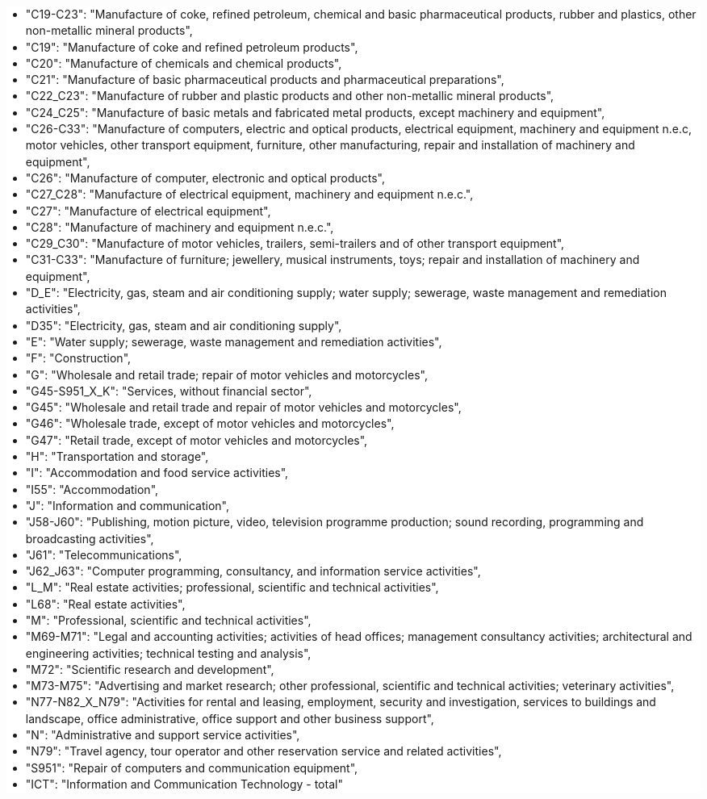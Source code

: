 - "C19-C23": "Manufacture of coke, refined petroleum, chemical and basic pharmaceutical products, rubber and plastics, other non-metallic mineral products",
- "C19": "Manufacture of coke and refined petroleum products",
- "C20": "Manufacture of chemicals and chemical products",
- "C21": "Manufacture of basic pharmaceutical products and pharmaceutical preparations",
- "C22_C23": "Manufacture of rubber and plastic products and other non-metallic mineral products",
- "C24_C25": "Manufacture of basic metals and fabricated metal products, except machinery and equipment",
- "C26-C33": "Manufacture of computers, electric and optical products, electrical equipment, machinery and equipment n.e.c, motor vehicles, other transport equipment, furniture, other manufacturing, repair and installation of machinery and equipment",
- "C26": "Manufacture of computer, electronic and optical products",
- "C27_C28": "Manufacture of electrical equipment, machinery and equipment n.e.c.",
- "C27": "Manufacture of electrical equipment",
- "C28": "Manufacture of machinery and equipment n.e.c.",
- "C29_C30": "Manufacture of motor vehicles, trailers, semi-trailers and of other transport equipment",
- "C31-C33": "Manufacture of furniture; jewellery, musical instruments, toys; repair and installation of machinery and equipment",
- "D_E": "Electricity, gas, steam and air conditioning supply; water supply; sewerage, waste management and remediation activities",
- "D35": "Electricity, gas, steam and air conditioning supply",
- "E": "Water supply; sewerage, waste management and remediation activities",
- "F": "Construction",
- "G": "Wholesale and retail trade; repair of motor vehicles and motorcycles",
- "G45-S951_X_K": "Services, without financial sector",
- "G45": "Wholesale and retail trade and repair of motor vehicles and motorcycles",
- "G46": "Wholesale trade, except of motor vehicles and motorcycles",
- "G47": "Retail trade, except of motor vehicles and motorcycles",
- "H": "Transportation and storage",
- "I": "Accommodation and food service activities",
- "I55": "Accommodation",
- "J": "Information and communication",
- "J58-J60": "Publishing, motion picture, video, television programme production; sound recording, programming and broadcasting activities",
- "J61": "Telecommunications",
- "J62_J63": "Computer programming, consultancy, and information service activities",
- "L_M": "Real estate activities; professional, scientific and technical activities",
- "L68": "Real estate activities",
- "M": "Professional, scientific and technical activities",
- "M69-M71": "Legal and accounting activities; activities of head offices; management consultancy activities; architectural and engineering activities; technical testing and analysis",
- "M72": "Scientific research and development",
- "M73-M75": "Advertising and market research; other professional, scientific and technical activities; veterinary activities",
- "N77-N82_X_N79": "Activities for rental and leasing, employment, security and investigation, services to buildings and landscape, office administrative, office support and other business support",
- "N": "Administrative and support service activities",
- "N79": "Travel agency, tour operator and other reservation service and related activities",
- "S951": "Repair of computers and communication equipment",
- "ICT": "Information and Communication Technology - total"
